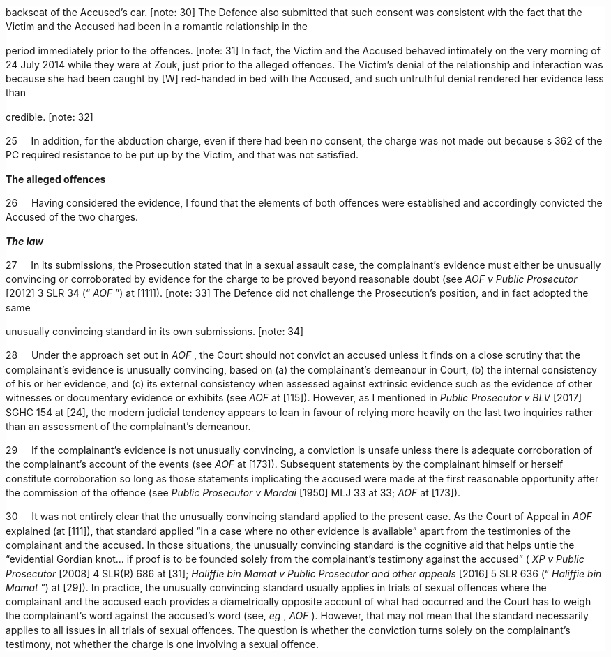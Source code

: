 backseat of the Accused’s car. [note: 30] The Defence also submitted that such consent was consistent with the fact that the Victim and the Accused had been in a romantic relationship in the 

period immediately prior to the offences. [note: 31] In fact, the Victim and the Accused behaved intimately on the very morning of 24 July 2014 while they were at Zouk, just prior to the alleged offences. The Victim’s denial of the relationship and interaction was because she had been caught by [W] red-handed in bed with the Accused, and such untruthful denial rendered her evidence less than 

credible. [note: 32] 

25     In addition, for the abduction charge, even if there had been no consent, the charge was not made out because s 362 of the PC required resistance to be put up by the Victim, and that was not satisfied. 

**The alleged offences** 

26     Having considered the evidence, I found that the elements of both offences were established and accordingly convicted the Accused of the two charges. 

**_The law_** 

27     In its submissions, the Prosecution stated that in a sexual assault case, the complainant’s evidence must either be unusually convincing or corroborated by evidence for the charge to be proved beyond reasonable doubt (see _AOF v Public Prosecutor_ <span class="citation">[2012] 3 SLR 34</span> (“ _AOF_ ”) at [111]). [note: 33] The Defence did not challenge the Prosecution’s position, and in fact adopted the same 

unusually convincing standard in its own submissions. [note: 34] 

28     Under the approach set out in _AOF_ , the Court should not convict an accused unless it finds on a close scrutiny that the complainant’s evidence is unusually convincing, based on (a) the complainant’s demeanour in Court, (b) the internal consistency of his or her evidence, and (c) its external consistency when assessed against extrinsic evidence such as the evidence of other witnesses or documentary evidence or exhibits (see _AOF_ at [115]). However, as I mentioned in _Public Prosecutor v BLV_ <span class="citation">[2017] SGHC 154</span> at [24], the modern judicial tendency appears to lean in favour of relying more heavily on the last two inquiries rather than an assessment of the complainant’s demeanour. 

29     If the complainant’s evidence is not unusually convincing, a conviction is unsafe unless there is adequate corroboration of the complainant’s account of the events (see _AOF_ at [173]). Subsequent statements by the complainant himself or herself constitute corroboration so long as those statements implicating the accused were made at the first reasonable opportunity after the commission of the offence (see _Public Prosecutor v Mardai_ [1950] MLJ 33 at 33; _AOF_ at [173]). 


30     It was not entirely clear that the unusually convincing standard applied to the present case. As the Court of Appeal in _AOF_ explained (at [111]), that standard applied “in a case where no other evidence is available” apart from the testimonies of the complainant and the accused. In those situations, the unusually convincing standard is the cognitive aid that helps untie the “evidential Gordian knot... if proof is to be founded solely from the complainant’s testimony against the accused” ( _XP v Public Prosecutor_ <span class="citation">[2008] 4 SLR(R) 686</span> at [31]; _Haliffie bin Mamat v Public Prosecutor and other appeals_ <span class="citation">[2016] 5 SLR 636</span> (“ _Haliffie bin Mamat_ ”) at [29]). In practice, the unusually convincing standard usually applies in trials of sexual offences where the complainant and the accused each provides a diametrically opposite account of what had occurred and the Court has to weigh the complainant’s word against the accused’s word (see, _eg_ , _AOF_ ). However, that may not mean that the standard necessarily applies to all issues in all trials of sexual offences. The question is whether the conviction turns solely on the complainant’s testimony, not whether the charge is one involving a sexual offence. 
